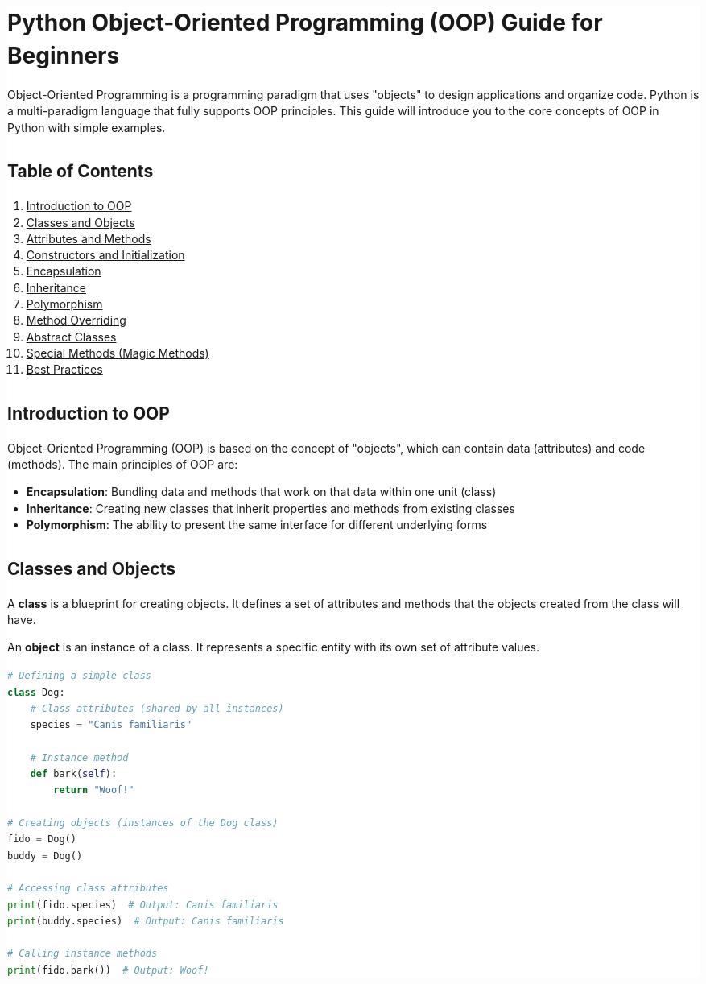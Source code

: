 # Python Object-Oriented Programming (OOP) Guide for Beginners

Object-Oriented Programming is a programming paradigm that uses "objects" to design applications and organize code. Python is a multi-paradigm language that fully supports OOP principles. This guide will introduce you to the core concepts of OOP in Python with simple examples.

## Table of Contents
1. [Introduction to OOP](#introduction-to-oop)
2. [Classes and Objects](#classes-and-objects)
3. [Attributes and Methods](#attributes-and-methods)
4. [Constructors and Initialization](#constructors-and-initialization)
5. [Encapsulation](#encapsulation)
6. [Inheritance](#inheritance)
7. [Polymorphism](#polymorphism)
8. [Method Overriding](#method-overriding)
9. [Abstract Classes](#abstract-classes)
10. [Special Methods (Magic Methods)](#special-methods-magic-methods)
11. [Best Practices](#best-practices)

## Introduction to OOP

Object-Oriented Programming (OOP) is based on the concept of "objects", which can contain data (attributes) and code (methods). The main principles of OOP are:

- **Encapsulation**: Bundling data and methods that work on that data within one unit (class)
- **Inheritance**: Creating new classes that inherit properties and methods from existing classes
- **Polymorphism**: The ability to present the same interface for different underlying forms

## Classes and Objects

A **class** is a blueprint for creating objects. It defines a set of attributes and methods that the objects created from the class will have.

An **object** is an instance of a class. It represents a specific entity with its own set of attribute values.

```python
# Defining a simple class
class Dog:
    # Class attributes (shared by all instances)
    species = "Canis familiaris"
    
    # Instance method
    def bark(self):
        return "Woof!"

# Creating objects (instances of the Dog class)
fido = Dog()
buddy = Dog()

# Accessing class attributes
print(fido.species)  # Output: Canis familiaris
print(buddy.species)  # Output: Canis familiaris

# Calling instance methods
print(fido.bark())  # Output: Woof!
```
